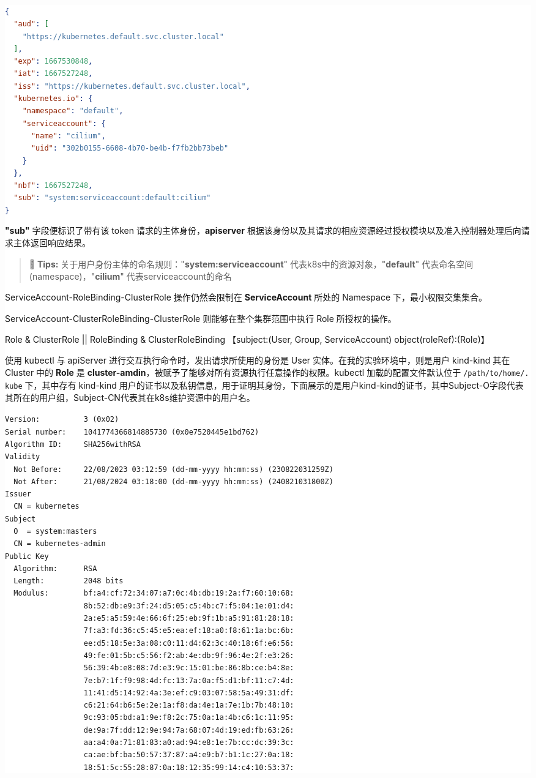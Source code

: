 ```json
{
  "aud": [
    "https://kubernetes.default.svc.cluster.local"
  ],
  "exp": 1667530848,
  "iat": 1667527248,
  "iss": "https://kubernetes.default.svc.cluster.local",
  "kubernetes.io": {
    "namespace": "default",
    "serviceaccount": {
      "name": "cilium",
      "uid": "302b0155-6608-4b70-be4b-f7fb2bb73beb"
    }
  },
  "nbf": 1667527248,
  "sub": "system:serviceaccount:default:cilium"
}
```

**"sub"** 字段便标识了带有该 token 请求的主体身份，**apiserver** 根据该身份以及其请求的相应资源经过授权模块以及准入控制器处理后向请求主体返回响应结果。

> 🌟 **Tips:**
> 关于用户身份主体的命名规则："**system:serviceaccount**" 代表k8s中的资源对象，"**default**" 代表命名空间(namespace)，"**cilium**" 代表serviceaccount的命名

ServiceAccount-RoleBinding-ClusterRole 操作仍然会限制在 **ServiceAccount** 所处的 Namespace 下，最小权限交集集合。

ServiceAccount-ClusterRoleBinding-ClusterRole 则能够在整个集群范围中执行 Role 所授权的操作。

Role & ClusterRole || RoleBinding & ClusterRoleBinding 【subject:(User, Group, ServiceAccount) object(roleRef):(Role)】

使用 kubectl 与 apiServer 进行交互执行命令时，发出请求所使用的身份是 User 实体。在我的实验环境中，则是用户 kind-kind 其在 Cluster 中的 **Role** 是 **cluster-amdin**，被赋予了能够对所有资源执行任意操作的权限。kubectl 加载的配置文件默认位于 `/path/to/home/.kube` 下，其中存有 kind-kind 用户的证书以及私钥信息，用于证明其身份，下面展示的是用户kind-kind的证书，其中Subject-O字段代表其所在的用户组，Subject-CN代表其在k8s维护资源中的用户名。

```纯文本
Version:          3 (0x02)
Serial number:    1041774366814885730 (0x0e7520445e1bd762)
Algorithm ID:     SHA256withRSA
Validity
  Not Before:     22/08/2023 03:12:59 (dd-mm-yyyy hh:mm:ss) (230822031259Z)
  Not After:      21/08/2024 03:18:00 (dd-mm-yyyy hh:mm:ss) (240821031800Z)
Issuer
  CN = kubernetes
Subject
  O  = system:masters
  CN = kubernetes-admin
Public Key
  Algorithm:      RSA
  Length:         2048 bits
  Modulus:        bf:a4:cf:72:34:07:a7:0c:4b:db:19:2a:f7:60:10:68:
                  8b:52:db:e9:3f:24:d5:05:c5:4b:c7:f5:04:1e:01:d4:
                  2a:e5:a5:59:4e:66:6f:25:eb:9f:1b:a5:91:81:28:18:
                  7f:a3:fd:36:c5:45:e5:ea:ef:18:a0:f8:61:1a:bc:6b:
                  ee:d5:18:5e:3a:08:c0:11:d4:62:3c:40:18:6f:e6:56:
                  49:fe:01:5b:c5:56:f2:ab:4e:db:9f:96:4e:2f:e3:26:
                  56:39:4b:e8:08:7d:e3:9c:15:01:be:86:8b:ce:b4:8e:
                  7e:b7:1f:f9:98:4d:fc:13:7a:0a:f5:d1:bf:11:c7:4d:
                  11:41:d5:14:92:4a:3e:ef:c9:03:07:58:5a:49:31:df:
                  c6:21:64:b6:5e:2e:1a:f8:da:4e:1a:7e:1b:7b:48:10:
                  9c:93:05:bd:a1:9e:f8:2c:75:0a:1a:4b:c6:1c:11:95:
                  de:9a:7f:dd:12:9e:94:7a:68:07:4d:19:ed:fb:63:26:
                  aa:a4:0a:71:81:83:a0:ad:94:e8:1e:7b:cc:dc:39:3c:
                  ca:ae:bf:ba:50:57:37:87:a4:e9:b7:b1:1c:27:0a:18:
                  18:51:5c:55:28:87:0a:18:12:35:99:14:c4:10:53:37:
```